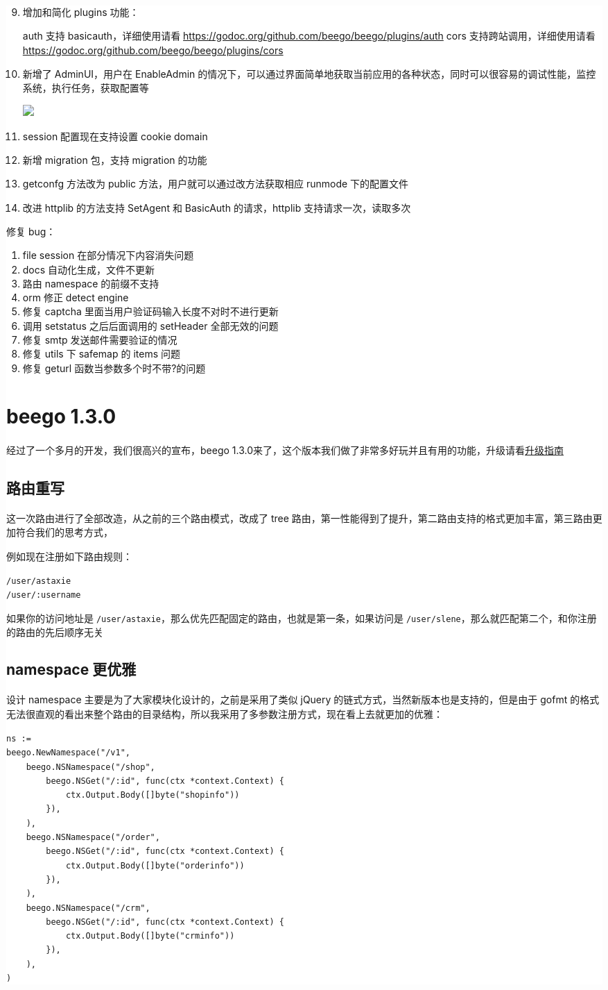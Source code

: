 9. 增加和简化 plugins 功能：

	auth 支持 basicauth，详细使用请看 https://godoc.org/github.com/beego/beego/plugins/auth
	cors 支持跨站调用，详细使用请看 https://godoc.org/github.com/beego/beego/plugins/cors

10. 新增了 AdminUI，用户在 EnableAdmin 的情况下，可以通过界面简单地获取当前应用的各种状态，同时可以很容易的调试性能，监控系统，执行任务，获取配置等

	![](../images/adminui.png)

11. session 配置现在支持设置 cookie domain

12. 新增 migration 包，支持 migration 的功能

13. getconfg 方法改为 public 方法，用户就可以通过改方法获取相应 runmode 下的配置文件

14. 改进 httplib 的方法支持 SetAgent 和 BasicAuth 的请求，httplib 支持请求一次，读取多次

修复 bug：

1. file session 在部分情况下内容消失问题
2. docs 自动化生成，文件不更新
3. 路由 namespace 的前缀不支持
4. orm 修正 detect engine
5. 修复 captcha 里面当用户验证码输入长度不对时不进行更新
6. 调用 setstatus 之后后面调用的 setHeader 全部无效的问题
7. 修复 smtp 发送邮件需要验证的情况
8. 修复 utils 下 safemap 的 items 问题
9. 修复 geturl 函数当参数多个时不带?的问题

# beego 1.3.0
经过了一个多月的开发，我们很高兴的宣布，beego 1.3.0来了，这个版本我们做了非常多好玩并且有用的功能，升级请看[升级指南](http://beego.vip/docs/intro/upgrade.md)

## 路由重写
这一次路由进行了全部改造，从之前的三个路由模式，改成了 tree 路由，第一性能得到了提升，第二路由支持的格式更加丰富，第三路由更加符合我们的思考方式，

例如现在注册如下路由规则：

	/user/astaxie
	/user/:username

如果你的访问地址是 `/user/astaxie`，那么优先匹配固定的路由，也就是第一条，如果访问是 `/user/slene`，那么就匹配第二个，和你注册的路由的先后顺序无关

## namespace 更优雅
设计 namespace 主要是为了大家模块化设计的，之前是采用了类似 jQuery 的链式方式，当然新版本也是支持的，但是由于 gofmt 的格式无法很直观的看出来整个路由的目录结构，所以我采用了多参数注册方式，现在看上去就更加的优雅：

```
ns :=
beego.NewNamespace("/v1",
    beego.NSNamespace("/shop",
        beego.NSGet("/:id", func(ctx *context.Context) {
            ctx.Output.Body([]byte("shopinfo"))
        }),
    ),
    beego.NSNamespace("/order",
        beego.NSGet("/:id", func(ctx *context.Context) {
            ctx.Output.Body([]byte("orderinfo"))
        }),
    ),
    beego.NSNamespace("/crm",
        beego.NSGet("/:id", func(ctx *context.Context) {
            ctx.Output.Body([]byte("crminfo"))
        }),
    ),
)
```